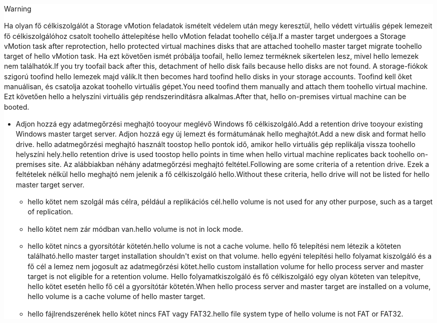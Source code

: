   > [!WARNING]
  > <span data-ttu-id="59297-190">Ha olyan fő célkiszolgálót a Storage vMotion feladatok ismételt védelem után megy keresztül, hello védett virtuális gépek lemezeit fő célkiszolgálóhoz csatolt toohello áttelepítése hello vMotion feladat toohello célja.</span><span class="sxs-lookup"><span data-stu-id="59297-190">If a master target undergoes a Storage vMotion task after reprotection, hello protected virtual machines disks that are attached toohello master target migrate toohello target of hello vMotion task.</span></span> <span data-ttu-id="59297-191">Ha ezt követően ismét próbálja toofail, hello lemez terméknek sikertelen lesz, mivel hello lemezek nem találhatók.</span><span class="sxs-lookup"><span data-stu-id="59297-191">If you try toofail back after this, detachment of hello disk fails because hello disks are not found.</span></span> <span data-ttu-id="59297-192">A storage-fiókok szigorú toofind hello lemezek majd válik.</span><span class="sxs-lookup"><span data-stu-id="59297-192">It then becomes hard toofind hello disks in your storage accounts.</span></span> <span data-ttu-id="59297-193">Toofind kell őket manuálisan, és csatolja azokat toohello virtuális gépet.</span><span class="sxs-lookup"><span data-stu-id="59297-193">You need toofind them manually and attach them toohello virtual machine.</span></span> <span data-ttu-id="59297-194">Ezt követően hello a helyszíni virtuális gép rendszerindításra alkalmas.</span><span class="sxs-lookup"><span data-stu-id="59297-194">After that, hello on-premises virtual machine can be booted.</span></span>

* <span data-ttu-id="59297-195">Adjon hozzá egy adatmegőrzési meghajtó tooyour meglévő Windows fő célkiszolgáló.</span><span class="sxs-lookup"><span data-stu-id="59297-195">Add a retention drive tooyour existing Windows master target server.</span></span> <span data-ttu-id="59297-196">Adjon hozzá egy új lemezt és formátumának hello meghajtót.</span><span class="sxs-lookup"><span data-stu-id="59297-196">Add a new disk and format hello drive.</span></span> <span data-ttu-id="59297-197">hello adatmegőrzési meghajtó használt toostop hello pontok idő, amikor hello virtuális gép replikálja vissza toohello helyszíni hely.</span><span class="sxs-lookup"><span data-stu-id="59297-197">hello retention drive is used toostop hello points in time when hello virtual machine replicates back toohello on-premises site.</span></span> <span data-ttu-id="59297-198">Az alábbiakban néhány adatmegőrzési meghajtó feltétel.</span><span class="sxs-lookup"><span data-stu-id="59297-198">Following are some criteria of a retention drive.</span></span> <span data-ttu-id="59297-199">Ezek a feltételek nélkül hello meghajtó nem jelenik a fő célkiszolgáló hello.</span><span class="sxs-lookup"><span data-stu-id="59297-199">Without these criteria, hello drive will not be listed for hello master target server.</span></span>

   * <span data-ttu-id="59297-200">hello kötet nem szolgál más célra, például a replikációs cél.</span><span class="sxs-lookup"><span data-stu-id="59297-200">hello volume is not used for any other purpose, such as a target of replication.</span></span>

   * <span data-ttu-id="59297-201">hello kötet nem zár módban van.</span><span class="sxs-lookup"><span data-stu-id="59297-201">hello volume is not in lock mode.</span></span>

   * <span data-ttu-id="59297-202">hello kötet nincs a gyorsítótár kötetén.</span><span class="sxs-lookup"><span data-stu-id="59297-202">hello volume is not a cache volume.</span></span> <span data-ttu-id="59297-203">hello fő telepítési nem létezik a köteten található.</span><span class="sxs-lookup"><span data-stu-id="59297-203">hello master target installation shouldn't exist on that volume.</span></span> <span data-ttu-id="59297-204">hello egyéni telepítési hello folyamat kiszolgáló és a fő cél a lemez nem jogosult az adatmegőrzési kötet.</span><span class="sxs-lookup"><span data-stu-id="59297-204">hello custom installation volume for hello process server and master target is not eligible for a retention volume.</span></span> <span data-ttu-id="59297-205">Hello folyamatkiszolgáló és fő célkiszolgáló egy olyan köteten van telepítve, hello kötet esetén hello fő cél a gyorsítótár kötetén.</span><span class="sxs-lookup"><span data-stu-id="59297-205">When hello process server and master target are installed on a volume, hello volume is a cache volume of hello master target.</span></span>

   * <span data-ttu-id="59297-206">hello fájlrendszerének hello kötet nincs FAT vagy FAT32.</span><span class="sxs-lookup"><span data-stu-id="59297-206">hello file system type of hello volume is not FAT or FAT32.</span></span>
